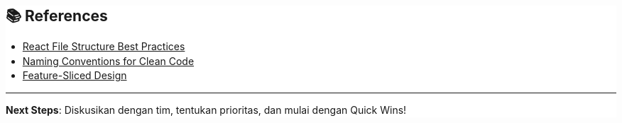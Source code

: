## 📚 References

- [React File Structure Best Practices](https://react.dev/learn/thinking-in-react#step-1-break-the-ui-into-a-component-hierarchy)
- [Naming Conventions for Clean Code](https://github.com/ryanmcdermott/clean-code-javascript#naming)
- [Feature-Sliced Design](https://feature-sliced.design/)

---

**Next Steps**: Diskusikan dengan tim, tentukan prioritas, dan mulai dengan Quick Wins!
